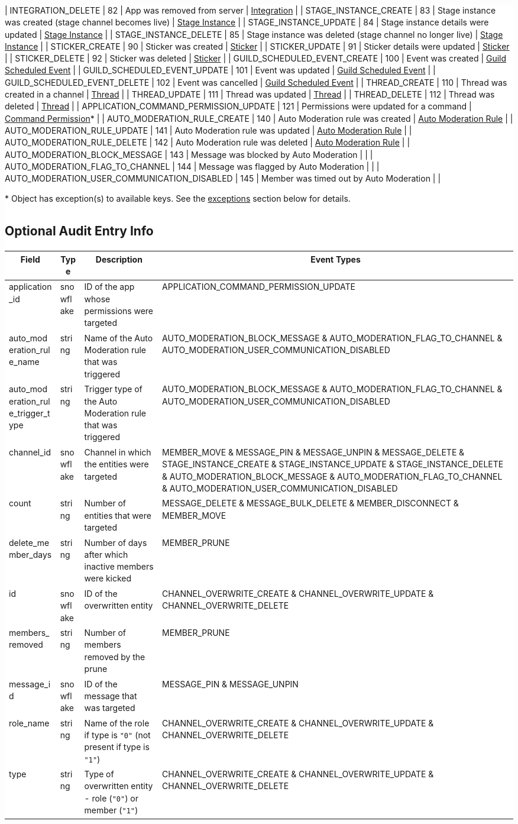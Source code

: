 | INTEGRATION\_DELETE | 82 | App was removed from server | [Integration](https://ptb.discord.com/developers/docs/resources/guild#integration-object) |
| STAGE\_INSTANCE\_CREATE | 83 | Stage instance was created (stage channel becomes live) | [Stage Instance](https://ptb.discord.com/developers/docs/resources/stage-instance#stage-instance-object) |
| STAGE\_INSTANCE\_UPDATE | 84 | Stage instance details were updated | [Stage Instance](https://ptb.discord.com/developers/docs/resources/stage-instance#stage-instance-object) |
| STAGE\_INSTANCE\_DELETE | 85 | Stage instance was deleted (stage channel no longer live) | [Stage Instance](https://ptb.discord.com/developers/docs/resources/stage-instance#stage-instance-object) |
| STICKER\_CREATE | 90 | Sticker was created | [Sticker](https://ptb.discord.com/developers/docs/resources/sticker#sticker-object) |
| STICKER\_UPDATE | 91 | Sticker details were updated | [Sticker](https://ptb.discord.com/developers/docs/resources/sticker#sticker-object) |
| STICKER\_DELETE | 92 | Sticker was deleted | [Sticker](https://ptb.discord.com/developers/docs/resources/sticker#sticker-object) |
| GUILD\_SCHEDULED\_EVENT\_CREATE | 100 | Event was created | [Guild Scheduled Event](https://ptb.discord.com/developers/docs/resources/guild-scheduled-event#guild-scheduled-event-object) |
| GUILD\_SCHEDULED\_EVENT\_UPDATE | 101 | Event was updated | [Guild Scheduled Event](https://ptb.discord.com/developers/docs/resources/guild-scheduled-event#guild-scheduled-event-object) |
| GUILD\_SCHEDULED\_EVENT\_DELETE | 102 | Event was cancelled | [Guild Scheduled Event](https://ptb.discord.com/developers/docs/resources/guild-scheduled-event#guild-scheduled-event-object) |
| THREAD\_CREATE | 110 | Thread was created in a channel | [Thread](https://ptb.discord.com/developers/docs/resources/channel#thread-metadata-object) |
| THREAD\_UPDATE | 111 | Thread was updated | [Thread](https://ptb.discord.com/developers/docs/resources/channel#thread-metadata-object) |
| THREAD\_DELETE | 112 | Thread was deleted | [Thread](https://ptb.discord.com/developers/docs/resources/channel#thread-metadata-object) |
| APPLICATION\_COMMAND\_PERMISSION\_UPDATE | 121 | Permissions were updated for a command | [Command Permission](https://ptb.discord.com/developers/docs/interactions/application-commands#application-command-permissions-object-application-command-permissions-structure)\* |
| AUTO\_MODERATION\_RULE\_CREATE | 140 | Auto Moderation rule was created | [Auto Moderation Rule](https://ptb.discord.com/developers/docs/resources/auto-moderation#auto-moderation-rule-object) |
| AUTO\_MODERATION\_RULE\_UPDATE | 141 | Auto Moderation rule was updated | [Auto Moderation Rule](https://ptb.discord.com/developers/docs/resources/auto-moderation#auto-moderation-rule-object) |
| AUTO\_MODERATION\_RULE\_DELETE | 142 | Auto Moderation rule was deleted | [Auto Moderation Rule](https://ptb.discord.com/developers/docs/resources/auto-moderation#auto-moderation-rule-object) |
| AUTO\_MODERATION\_BLOCK\_MESSAGE | 143 | Message was blocked by Auto Moderation |  |
| AUTO\_MODERATION\_FLAG\_TO\_CHANNEL | 144 | Message was flagged by Auto Moderation |  |
| AUTO\_MODERATION\_USER\_COMMUNICATION\_DISABLED | 145 | Member was timed out by Auto Moderation |  |

\* Object has exception(s) to available keys. See the [exceptions](https://ptb.discord.com/developers/docs/resources/audit-log#audit-log-change-object-audit-log-change-exceptions) section below for details.

## Optional Audit Entry Info

| Field | Type | Description | Event Types |
| --- | --- | --- | --- |
| application\_id | snowflake | ID of the app whose permissions were targeted | APPLICATION\_COMMAND\_PERMISSION\_UPDATE |
| auto\_moderation\_rule\_name | string | Name of the Auto Moderation rule that was triggered | AUTO\_MODERATION\_BLOCK\_MESSAGE & AUTO\_MODERATION\_FLAG\_TO\_CHANNEL & AUTO\_MODERATION\_USER\_COMMUNICATION\_DISABLED |
| auto\_moderation\_rule\_trigger\_type | string | Trigger type of the Auto Moderation rule that was triggered | AUTO\_MODERATION\_BLOCK\_MESSAGE & AUTO\_MODERATION\_FLAG\_TO\_CHANNEL & AUTO\_MODERATION\_USER\_COMMUNICATION\_DISABLED |
| channel\_id | snowflake | Channel in which the entities were targeted | MEMBER\_MOVE & MESSAGE\_PIN & MESSAGE\_UNPIN & MESSAGE\_DELETE & STAGE\_INSTANCE\_CREATE & STAGE\_INSTANCE\_UPDATE & STAGE\_INSTANCE\_DELETE & AUTO\_MODERATION\_BLOCK\_MESSAGE & AUTO\_MODERATION\_FLAG\_TO\_CHANNEL & AUTO\_MODERATION\_USER\_COMMUNICATION\_DISABLED |
| count | string | Number of entities that were targeted | MESSAGE\_DELETE & MESSAGE\_BULK\_DELETE & MEMBER\_DISCONNECT & MEMBER\_MOVE |
| delete\_member\_days | string | Number of days after which inactive members were kicked | MEMBER\_PRUNE |
| id | snowflake | ID of the overwritten entity | CHANNEL\_OVERWRITE\_CREATE & CHANNEL\_OVERWRITE\_UPDATE & CHANNEL\_OVERWRITE\_DELETE |
| members\_removed | string | Number of members removed by the prune | MEMBER\_PRUNE |
| message\_id | snowflake | ID of the message that was targeted | MESSAGE\_PIN & MESSAGE\_UNPIN |
| role\_name | string | Name of the role if type is ```"0"``` (not present if type is ```"1"```) | CHANNEL\_OVERWRITE\_CREATE & CHANNEL\_OVERWRITE\_UPDATE & CHANNEL\_OVERWRITE\_DELETE |
| type | string | Type of overwritten entity - role (```"0"```) or member (```"1"```) | CHANNEL\_OVERWRITE\_CREATE & CHANNEL\_OVERWRITE\_UPDATE & CHANNEL\_OVERWRITE\_DELETE |
